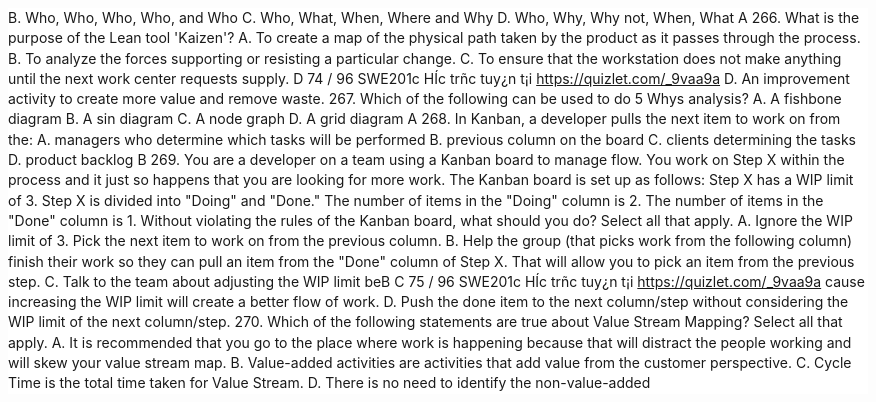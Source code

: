 B. Who, Who, Who, Who, and Who
C. Who, What, When, Where and Why
D. Who, Why, Why not, When, What
A
266. What is the purpose of the Lean tool 'Kaizen'?
A. To create a map of the physical path taken by the
product as it passes through the process.
B. To analyze the forces supporting or resisting a
particular change.
C. To ensure that the workstation does not make anything until the next work center requests supply.
D
74 / 96
SWE201c
HÍc trñc tuy¿n t¡i https://quizlet.com/_9vaa9a
D. An improvement activity to create more value and
remove waste.
267. Which of the following can be used to do 5 Whys
analysis?
A. A fishbone diagram
B. A sin diagram
C. A node graph
D. A grid diagram
A
268. In Kanban, a developer pulls the next item to work on
from the:
A. managers who determine which tasks will be performed
B. previous column on the board
C. clients determining the tasks
D. product backlog
B
269. You are a developer on a team using a Kanban
board to manage flow. You work on Step X within the
process and it just so happens that you are looking
for more work.
The Kanban board is set up as follows:
Step X has a WIP limit of 3.
Step X is divided into "Doing" and "Done."
The number of items in the "Doing" column is 2.
The number of items in the "Done" column is 1.
Without violating the rules of the Kanban board, what
should you do? Select all that apply.
A. Ignore the WIP limit of 3. Pick the next item to work
on from the previous column.
B. Help the group (that picks work from the following
column) finish their work so they can pull an item
from the "Done" column of Step X. That will allow you
to pick an item from the previous step.
C. Talk to the team about adjusting the WIP limit beB C
75 / 96
SWE201c
HÍc trñc tuy¿n t¡i https://quizlet.com/_9vaa9a
cause increasing the WIP limit will create a better flow
of work.
D. Push the done item to the next column/step without
considering the WIP limit of the next column/step.
270. Which of the following statements are true about Value Stream Mapping? Select all that apply.
A. It is recommended that you go to the place where
work is happening because that will distract the people working and will skew your value stream map.
B. Value-added activities are activities that add value
from the customer perspective.
C. Cycle Time is the total time taken for Value Stream.
D. There is no need to identify the non-value-added